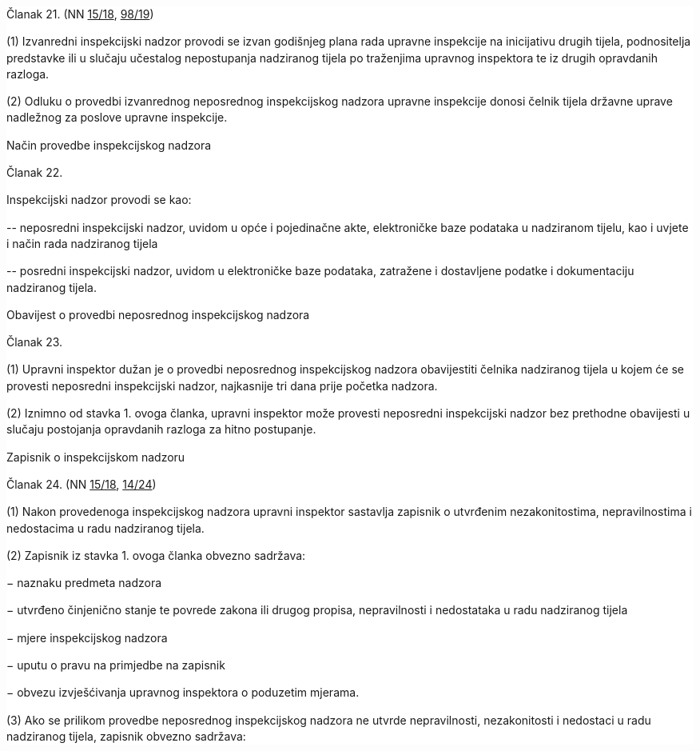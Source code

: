 Članak 21. (NN [15/18](https://www.zakon.hr/cms.htm?id=40771),
[98/19](https://www.zakon.hr/cms.htm?id=40769))

\(1\) Izvanredni inspekcijski nadzor provodi se izvan godišnjeg plana
rada upravne inspekcije na inicijativu drugih tijela, podnositelja
predstavke ili u slučaju učestalog nepostupanja nadziranog tijela po
traženjima upravnog inspektora te iz drugih opravdanih razloga.

\(2\) Odluku o provedbi izvanrednog neposrednog inspekcijskog nadzora
upravne inspekcije donosi čelnik tijela državne uprave nadležnog za
poslove upravne inspekcije.

Način provedbe inspekcijskog nadzora

Članak 22.

Inspekcijski nadzor provodi se kao:

-- neposredni inspekcijski nadzor, uvidom u opće i pojedinačne akte,
elektroničke baze podataka u nadziranom tijelu, kao i uvjete i način
rada nadziranog tijela

-- posredni inspekcijski nadzor, uvidom u elektroničke baze podataka,
zatražene i dostavljene podatke i dokumentaciju nadziranog tijela.

Obavijest o provedbi neposrednog inspekcijskog nadzora

Članak 23.

\(1\) Upravni inspektor dužan je o provedbi neposrednog inspekcijskog
nadzora obavijestiti čelnika nadziranog tijela u kojem će se provesti
neposredni inspekcijski nadzor, najkasnije tri dana prije početka
nadzora.

\(2\) Iznimno od stavka 1. ovoga članka, upravni inspektor može provesti
neposredni inspekcijski nadzor bez prethodne obavijesti u slučaju
postojanja opravdanih razloga za hitno postupanje.

Zapisnik o inspekcijskom nadzoru

Članak 24. (NN [15/18](https://www.zakon.hr/cms.htm?id=40771),
[14/24](https://www.zakon.hr/cms.htm?id=59563))

\(1\) Nakon provedenoga inspekcijskog nadzora upravni inspektor
sastavlja zapisnik o utvrđenim nezakonitostima, nepravilnostima i
nedostacima u radu nadziranog tijela.

\(2\) Zapisnik iz stavka 1. ovoga članka obvezno sadržava:

− naznaku predmeta nadzora

− utvrđeno činjenično stanje te povrede zakona ili drugog propisa,
nepravilnosti i nedostataka u radu nadziranog tijela

− mjere inspekcijskog nadzora

− uputu o pravu na primjedbe na zapisnik

− obvezu izvješćivanja upravnog inspektora o poduzetim mjerama.

\(3\) Ako se prilikom provedbe neposrednog inspekcijskog nadzora ne
utvrde nepravilnosti, nezakonitosti i nedostaci u radu nadziranog
tijela, zapisnik obvezno sadržava:
